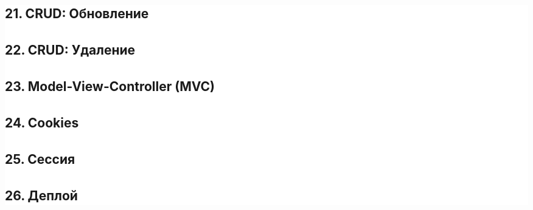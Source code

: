 ## 21. CRUD: Обновление

## 22. CRUD: Удаление

## 23. Model-View-Controller (MVC)

## 24. Cookies

## 25. Сессия

## 26. Деплой